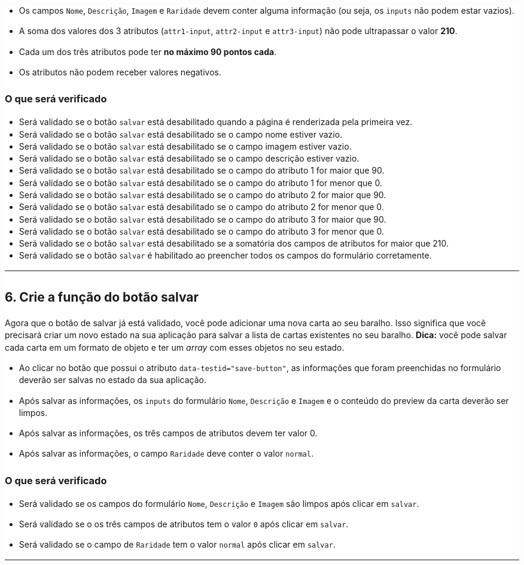 - Os campos `Nome`, `Descrição`, `Imagem` e `Raridade` devem conter alguma informação (ou seja, os `inputs` não podem estar vazios).

- A soma dos valores dos 3 atributos (`attr1-input`, `attr2-input` e `attr3-input`) não pode ultrapassar o valor **210**.

- Cada um dos três atributos pode ter **no máximo 90 pontos cada**.

- Os atributos não podem receber valores negativos.

### O que será verificado

- Será validado se o botão `salvar` está desabilitado quando a página é renderizada pela primeira vez.
- Será validado se o botão `salvar` está desabilitado se o campo nome estiver vazio.
- Será validado se o botão `salvar` está desabilitado se o campo imagem estiver vazio.
- Será validado se o botão `salvar` está desabilitado se o campo descrição estiver vazio.
- Será validado se o botão `salvar` está desabilitado se o campo do atributo 1 for maior que 90.
- Será validado se o botão `salvar` está desabilitado se o campo do atributo 1 for menor que 0.
- Será validado se o botão `salvar` está desabilitado se o campo do atributo 2 for maior que 90.
- Será validado se o botão `salvar` está desabilitado se o campo do atributo 2 for menor que 0.
- Será validado se o botão `salvar` está desabilitado se o campo do atributo 3 for maior que 90.
- Será validado se o botão `salvar` está desabilitado se o campo do atributo 3 for menor que 0.
- Será validado se o botão `salvar` está desabilitado se a somatória dos campos de atributos for maior que 210.
- Será validado se o botão `salvar` é habilitado ao preencher todos os campos do formulário corretamente.

---

## 6. Crie a função do botão salvar

Agora que o botão de salvar já está validado, você pode adicionar uma nova carta ao seu baralho. Isso significa que você precisará criar um novo estado na sua aplicação para salvar a lista de cartas existentes no seu baralho.
**Dica:** você pode salvar cada carta em um formato de objeto e ter um _array_ com esses objetos no seu estado.

- Ao clicar no botão que possui o atributo `data-testid="save-button"`, as informações que foram preenchidas no formulário deverão ser salvas no estado da sua aplicação.

- Após salvar as informações, os `inputs` do formulário `Nome`, `Descrição` e `Imagem` e o conteúdo do preview da carta deverão ser limpos.

- Após salvar as informações, os três campos de atributos devem ter valor 0.

- Após salvar as informações, o campo `Raridade` deve conter o valor `normal`.

### O que será verificado

- Será validado se os campos do formulário `Nome`, `Descrição` e `Imagem` são limpos após clicar em `salvar`.

- Será validado se o os três campos de atributos tem o valor `0` após clicar em `salvar`.

- Será validado se o campo de `Raridade` tem o valor `normal` após clicar em `salvar`.

---